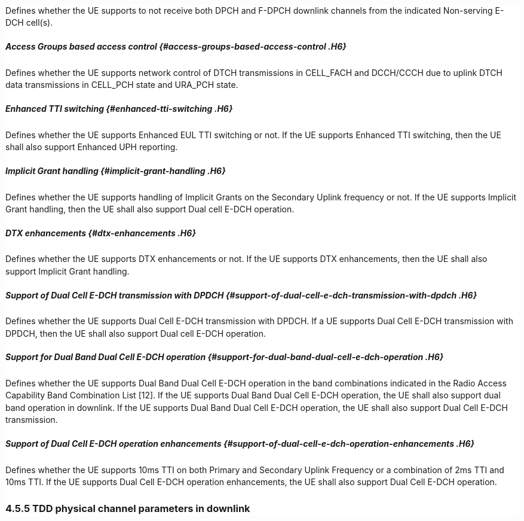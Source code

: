 Defines whether the UE supports to not receive both DPCH and F-DPCH
downlink channels from the indicated Non-serving E-DCH cell(s).

##### Access Groups based access control {#access-groups-based-access-control .H6}

Defines whether the UE supports network control of DTCH transmissions in
CELL\_FACH and DCCH/CCCH due to uplink DTCH data transmissions in
CELL\_PCH state and URA\_PCH state.

##### Enhanced TTI switching {#enhanced-tti-switching .H6}

Defines whether the UE supports Enhanced EUL TTI switching or not. If
the UE supports Enhanced TTI switching, then the UE shall also support
Enhanced UPH reporting.

##### Implicit Grant handling {#implicit-grant-handling .H6}

Defines whether the UE supports handling of Implicit Grants on the
Secondary Uplink frequency or not. If the UE supports Implicit Grant
handling, then the UE shall also support Dual cell E-DCH operation.

##### DTX enhancements {#dtx-enhancements .H6}

Defines whether the UE supports DTX enhancements or not. If the UE
supports DTX enhancements, then the UE shall also support Implicit Grant
handling.

##### Support of Dual Cell E-DCH transmission with DPDCH {#support-of-dual-cell-e-dch-transmission-with-dpdch .H6}

Defines whether the UE supports Dual Cell E-DCH transmission with DPDCH.
If a UE supports Dual Cell E-DCH transmission with DPDCH, then the UE
shall also support Dual cell E-DCH operation.

##### Support for Dual Band Dual Cell E-DCH operation {#support-for-dual-band-dual-cell-e-dch-operation .H6}

Defines whether the UE supports Dual Band Dual Cell E-DCH operation in
the band combinations indicated in the Radio Access Capability Band
Combination List \[12\]. If the UE supports Dual Band Dual Cell E-DCH
operation, the UE shall also support dual band operation in downlink. If
the UE supports Dual Band Dual Cell E-DCH operation, the UE shall also
support Dual Cell E-DCH transmission.

##### Support of Dual Cell E-DCH operation enhancements {#support-of-dual-cell-e-dch-operation-enhancements .H6}

Defines whether the UE supports 10ms TTI on both Primary and Secondary
Uplink Frequency or a combination of 2ms TTI and 10ms TTI. If the UE
supports Dual Cell E-DCH operation enhancements, the UE shall also
support Dual Cell E-DCH operation.

### 4.5.5 TDD physical channel parameters in downlink
